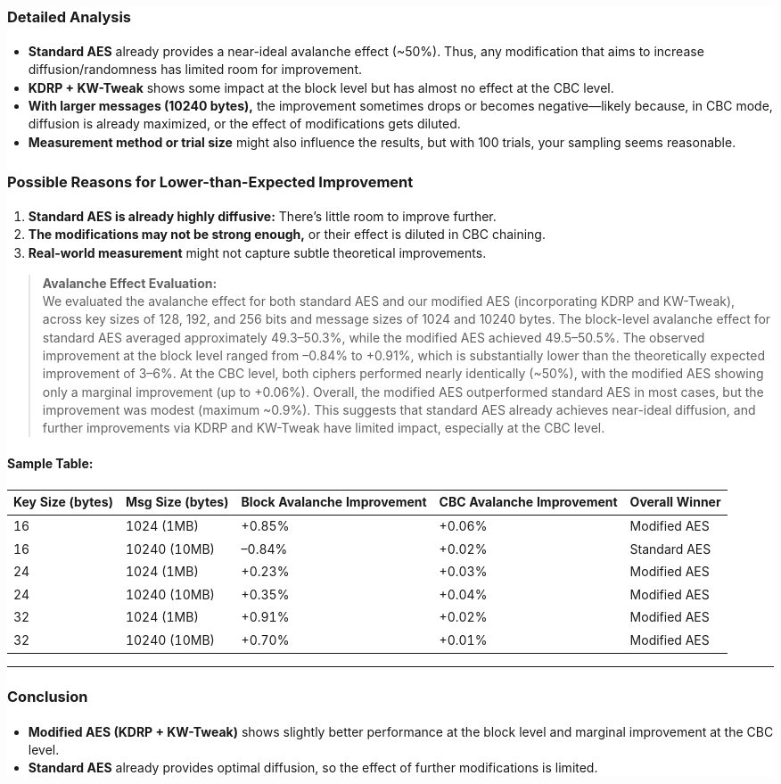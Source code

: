 ### **Detailed Analysis**

- **Standard AES** already provides a near-ideal avalanche effect (~50%). Thus, any modification that aims to increase diffusion/randomness has limited room for improvement.
- **KDRP + KW-Tweak** shows some impact at the block level but has almost no effect at the CBC level.  
- **With larger messages (10240 bytes),** the improvement sometimes drops or becomes negative—likely because, in CBC mode, diffusion is already maximized, or the effect of modifications gets diluted.
- **Measurement method or trial size** might also influence the results, but with 100 trials, your sampling seems reasonable.

### **Possible Reasons for Lower-than-Expected Improvement**

1. **Standard AES is already highly diffusive:** There’s little room to improve further.
2. **The modifications may not be strong enough,** or their effect is diluted in CBC chaining.
3. **Real-world measurement** might not capture subtle theoretical improvements.


> **Avalanche Effect Evaluation:**  
> We evaluated the avalanche effect for both standard AES and our modified AES (incorporating KDRP and KW-Tweak), across key sizes of 128, 192, and 256 bits and message sizes of 1024 and 10240 bytes. The block-level avalanche effect for standard AES averaged approximately 49.3–50.3%, while the modified AES achieved 49.5–50.5%. The observed improvement at the block level ranged from –0.84% to +0.91%, which is substantially lower than the theoretically expected improvement of 3–6%. At the CBC level, both ciphers performed nearly identically (~50%), with the modified AES showing only a marginal improvement (up to +0.06%). Overall, the modified AES outperformed standard AES in most cases, but the improvement was modest (maximum ~0.9%). This suggests that standard AES already achieves near-ideal diffusion, and further improvements via KDRP and KW-Tweak have limited impact, especially at the CBC level.

#### **Sample Table:**

| Key Size (bytes) | Msg Size (bytes) | Block Avalanche Improvement | CBC Avalanche Improvement | Overall Winner |
|------------------|------------------|----------------------------|--------------------------|----------------|
| 16               | 1024 (1MB)             | +0.85%                     | +0.06%                   | Modified AES   |
| 16               | 10240 (10MB)            | –0.84%                     | +0.02%                   | Standard AES   |
| 24               | 1024 (1MB)              | +0.23%                     | +0.03%                   | Modified AES   |
| 24               | 10240 (10MB)            | +0.35%                     | +0.04%                   | Modified AES   |
| 32               | 1024 (1MB)              | +0.91%                     | +0.02%                   | Modified AES   |
| 32               | 10240 (10MB)            | +0.70%                     | +0.01%                   | Modified AES   |

---

### **Conclusion**

- **Modified AES (KDRP + KW-Tweak)** shows slightly better performance at the block level and marginal improvement at the CBC level.
- **Standard AES** already provides optimal diffusion, so the effect of further modifications is limited.

